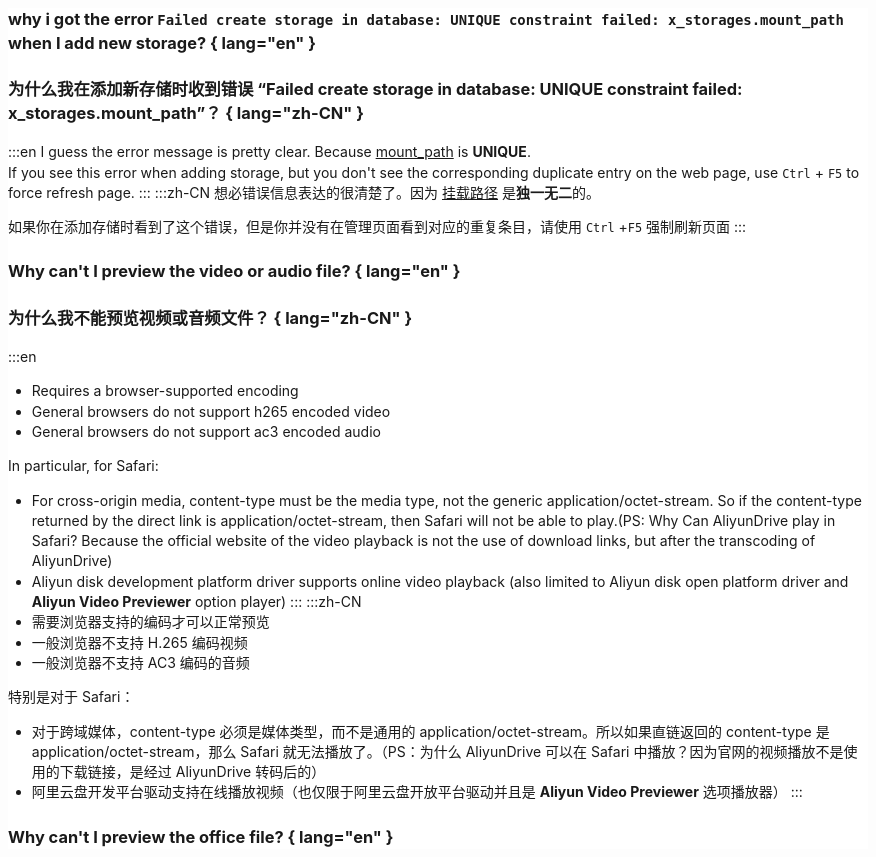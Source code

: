 ### **why i got the error `Failed create storage in database: UNIQUE constraint failed: x_storages.mount_path` when I add new storage?** { lang="en" }

### **为什么我在添加新存储时收到错误 “Failed create storage in database: UNIQUE constraint failed: x_storages.mount_path”？**  { lang="zh-CN" }

:::en
I guess the error message is pretty clear. Because [mount_path](../guide/drivers/common.md#mount-path) is **UNIQUE**.  
If you see this error when adding storage, but you don't see the corresponding duplicate entry on the web page, use `Ctrl` + `F5` to force refresh page.
:::
:::zh-CN
想必错误信息表达的很清楚了。因为 [挂载路径](../guide/drivers/common.md#挂载路径) 是**独一无二**的。  

如果你在添加存储时看到了这个错误，但是你并没有在管理页面看到对应的重复条目，请使用 `Ctrl` +`F5` 强制刷新页面
:::

### **Why can't I preview the video or audio file?** { lang="en" }

### **为什么我不能预览视频或音频文件？**  { lang="zh-CN" }

:::en
- Requires a browser-supported encoding
- General browsers do not support h265 encoded video
- General browsers do not support ac3 encoded audio

In particular, for Safari:

- For cross-origin media, content-type must be the media type, not the generic application/octet-stream. So if the content-type returned by the direct link is application/octet-stream, then Safari will not be able to play.(PS: Why Can AliyunDrive play in Safari? Because the official website of the video playback is not the use of download links, but after the transcoding of AliyunDrive)
- Aliyun disk development platform driver supports online video playback (also limited to Aliyun disk open platform driver and **Aliyun Video Previewer** option player)
:::
:::zh-CN
- 需要浏览器支持的编码才可以正常预览
- 一般浏览器不支持 H.265 编码视频
- 一般浏览器不支持 AC3 编码的音频

特别是对于 Safari：

- 对于跨域媒体，content-type 必须是媒体类型，而不是通用的 application/octet-stream。所以如果直链返回的 content-type 是 application/octet-stream，那么 Safari 就无法播放了。（PS：为什么 AliyunDrive 可以在 Safari 中播放？因为官网的视频播放不是使用的下载链接，是经过 AliyunDrive 转码后的）
- 阿里云盘开发平台驱动支持在线播放视频（也仅限于阿里云盘开放平台驱动并且是 **Aliyun Video Previewer** 选项播放器）
:::

### **Why can't I preview the office file?** { lang="en" }
